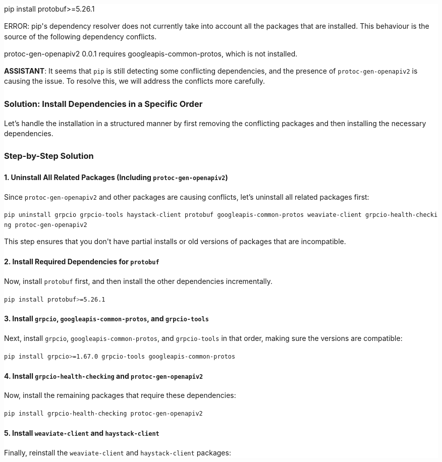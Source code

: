 pip install protobuf>=5.26.1

ERROR: pip's dependency resolver does not currently take into account all the packages that are installed. This behaviour is the source of the following dependency conflicts.

protoc-gen-openapiv2 0.0.1 requires googleapis-common-protos, which is not installed.

**ASSISTANT**: It seems that `pip` is still detecting some conflicting dependencies, and the presence of `protoc-gen-openapiv2` is causing the issue. To resolve this, we will address the conflicts more carefully.

### Solution: Install Dependencies in a Specific Order

Let’s handle the installation in a structured manner by first removing the conflicting packages and then installing the necessary dependencies.

### Step-by-Step Solution

#### 1. **Uninstall All Related Packages (Including `protoc-gen-openapiv2`)**
Since `protoc-gen-openapiv2` and other packages are causing conflicts, let’s uninstall all related packages first:

```bash
pip uninstall grpcio grpcio-tools haystack-client protobuf googleapis-common-protos weaviate-client grpcio-health-checking protoc-gen-openapiv2
```

This step ensures that you don't have partial installs or old versions of packages that are incompatible.

#### 2. **Install Required Dependencies for `protobuf`**
Now, install `protobuf` first, and then install the other dependencies incrementally.

```bash
pip install protobuf>=5.26.1
```

#### 3. **Install `grpcio`, `googleapis-common-protos`, and `grpcio-tools`**
Next, install `grpcio`, `googleapis-common-protos`, and `grpcio-tools` in that order, making sure the versions are compatible:

```bash
pip install grpcio>=1.67.0 grpcio-tools googleapis-common-protos
```

#### 4. **Install `grpcio-health-checking` and `protoc-gen-openapiv2`**
Now, install the remaining packages that require these dependencies:

```bash
pip install grpcio-health-checking protoc-gen-openapiv2
```

#### 5. **Install `weaviate-client` and `haystack-client`**
Finally, reinstall the `weaviate-client` and `haystack-client` packages:
